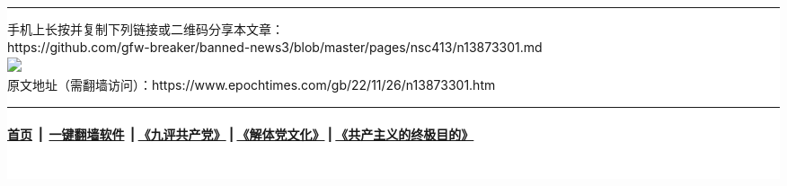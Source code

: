 </p></div>
<hr/>
手机上长按并复制下列链接或二维码分享本文章：<br/>
https://github.com/gfw-breaker/banned-news3/blob/master/pages/nsc413/n13873301.md <br/>
<a href='https://github.com/gfw-breaker/banned-news3/blob/master/pages/nsc413/n13873301.md'><img src='https://github.com/gfw-breaker/banned-news3/blob/master/pages/nsc413/n13873301.md.png'/></a> <br/>
原文地址（需翻墙访问）：https://www.epochtimes.com/gb/22/11/26/n13873301.htm


------------------------
#### [首页](https://github.com/gfw-breaker/banned-news3/blob/master/README.md) &nbsp;|&nbsp; [一键翻墙软件](https://github.com/gfw-breaker/nogfw/blob/master/README.md) &nbsp;| [《九评共产党》](https://github.com/gfw-breaker/9ping.md/blob/master/README.md#九评之一评共产党是什么) | [《解体党文化》](https://github.com/gfw-breaker/jtdwh.md/blob/master/README.md) | [《共产主义的终极目的》](https://github.com/gfw-breaker/gczydzjmd.md/blob/master/README.md)


<img src='http://gfw-breaker.win/banned-news3/pages/nsc413/n13873301.md' width='0px' height='0px'/>